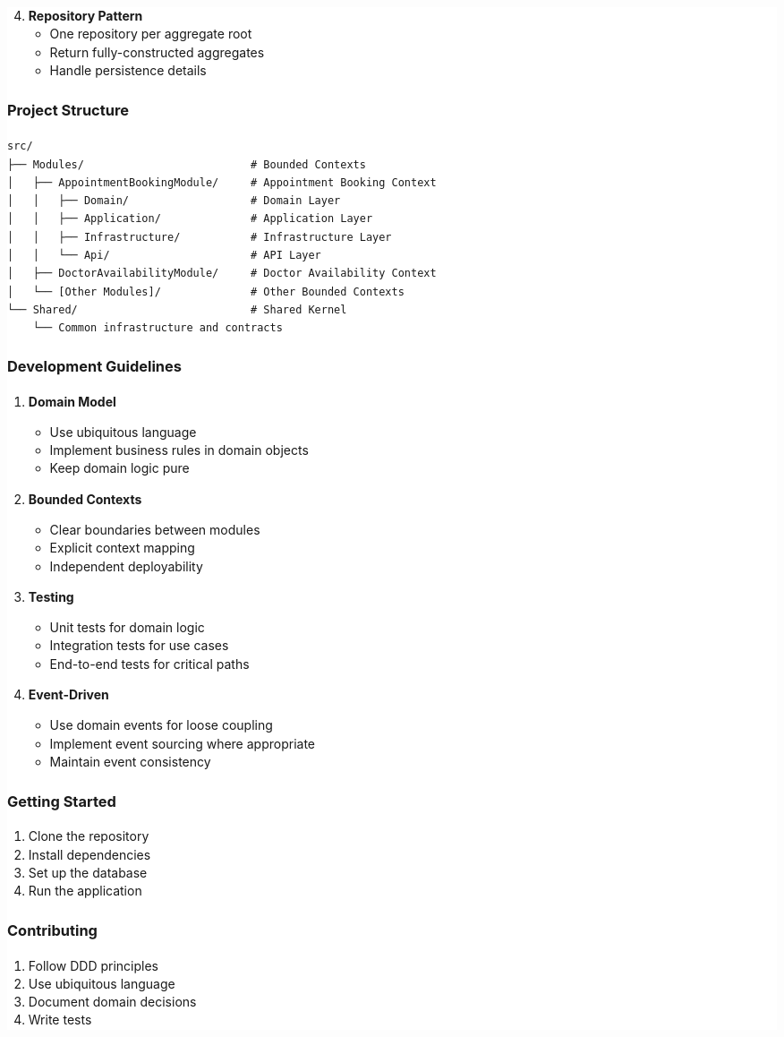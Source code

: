 4. **Repository Pattern**
   - One repository per aggregate root
   - Return fully-constructed aggregates
   - Handle persistence details

### Project Structure

```
src/
├── Modules/                          # Bounded Contexts
│   ├── AppointmentBookingModule/     # Appointment Booking Context
│   │   ├── Domain/                   # Domain Layer
│   │   ├── Application/              # Application Layer
│   │   ├── Infrastructure/           # Infrastructure Layer
│   │   └── Api/                      # API Layer
│   ├── DoctorAvailabilityModule/     # Doctor Availability Context
│   └── [Other Modules]/              # Other Bounded Contexts
└── Shared/                           # Shared Kernel
    └── Common infrastructure and contracts
```

### Development Guidelines

1. **Domain Model**
   - Use ubiquitous language
   - Implement business rules in domain objects
   - Keep domain logic pure

2. **Bounded Contexts**
   - Clear boundaries between modules
   - Explicit context mapping
   - Independent deployability

3. **Testing**
   - Unit tests for domain logic
   - Integration tests for use cases
   - End-to-end tests for critical paths

4. **Event-Driven**
   - Use domain events for loose coupling
   - Implement event sourcing where appropriate
   - Maintain event consistency

### Getting Started

1. Clone the repository
2. Install dependencies
3. Set up the database
4. Run the application

### Contributing

1. Follow DDD principles
2. Use ubiquitous language
3. Document domain decisions
4. Write tests
